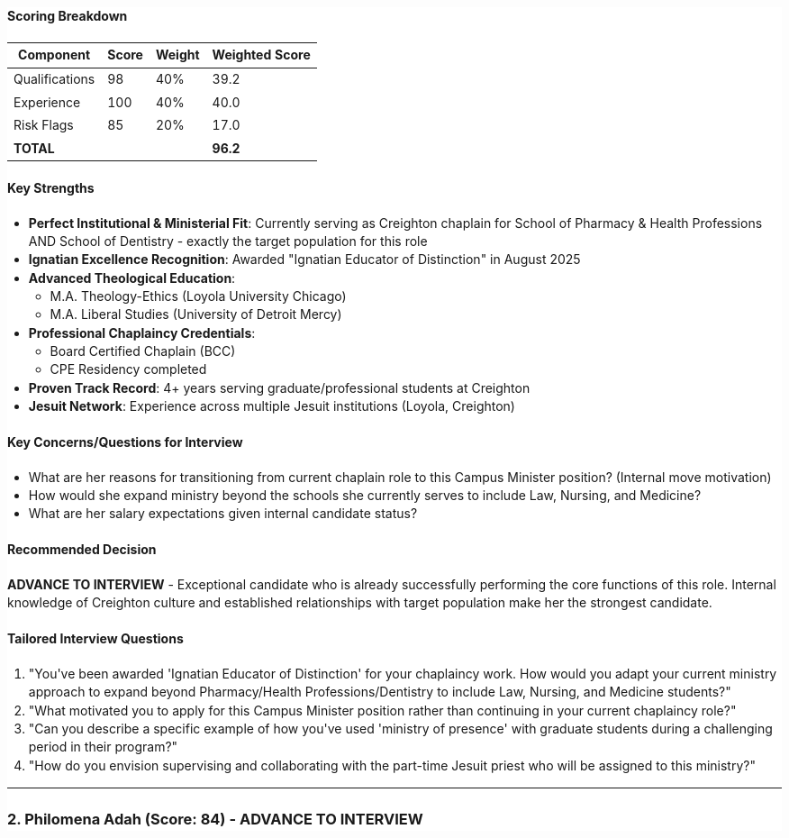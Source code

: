 
#### Scoring Breakdown
| Component | Score | Weight | Weighted Score |
|-----------|-------|--------|----------------|
| Qualifications | 98 | 40% | 39.2 |
| Experience | 100 | 40% | 40.0 |
| Risk Flags | 85 | 20% | 17.0 |
| **TOTAL** | | | **96.2** |

#### Key Strengths
- **Perfect Institutional & Ministerial Fit**: Currently serving as Creighton chaplain for School of Pharmacy & Health Professions AND School of Dentistry - exactly the target population for this role
- **Ignatian Excellence Recognition**: Awarded "Ignatian Educator of Distinction" in August 2025
- **Advanced Theological Education**:
  - M.A. Theology-Ethics (Loyola University Chicago)
  - M.A. Liberal Studies (University of Detroit Mercy)
- **Professional Chaplaincy Credentials**:
  - Board Certified Chaplain (BCC)
  - CPE Residency completed
- **Proven Track Record**: 4+ years serving graduate/professional students at Creighton
- **Jesuit Network**: Experience across multiple Jesuit institutions (Loyola, Creighton)

#### Key Concerns/Questions for Interview
- What are her reasons for transitioning from current chaplain role to this Campus Minister position? (Internal move motivation)
- How would she expand ministry beyond the schools she currently serves to include Law, Nursing, and Medicine?
- What are her salary expectations given internal candidate status?

#### Recommended Decision
**ADVANCE TO INTERVIEW** - Exceptional candidate who is already successfully performing the core functions of this role. Internal knowledge of Creighton culture and established relationships with target population make her the strongest candidate.

#### Tailored Interview Questions
1. "You've been awarded 'Ignatian Educator of Distinction' for your chaplaincy work. How would you adapt your current ministry approach to expand beyond Pharmacy/Health Professions/Dentistry to include Law, Nursing, and Medicine students?"
2. "What motivated you to apply for this Campus Minister position rather than continuing in your current chaplaincy role?"
3. "Can you describe a specific example of how you've used 'ministry of presence' with graduate students during a challenging period in their program?"
4. "How do you envision supervising and collaborating with the part-time Jesuit priest who will be assigned to this ministry?"

---

### 2. Philomena Adah (Score: 84) - ADVANCE TO INTERVIEW
